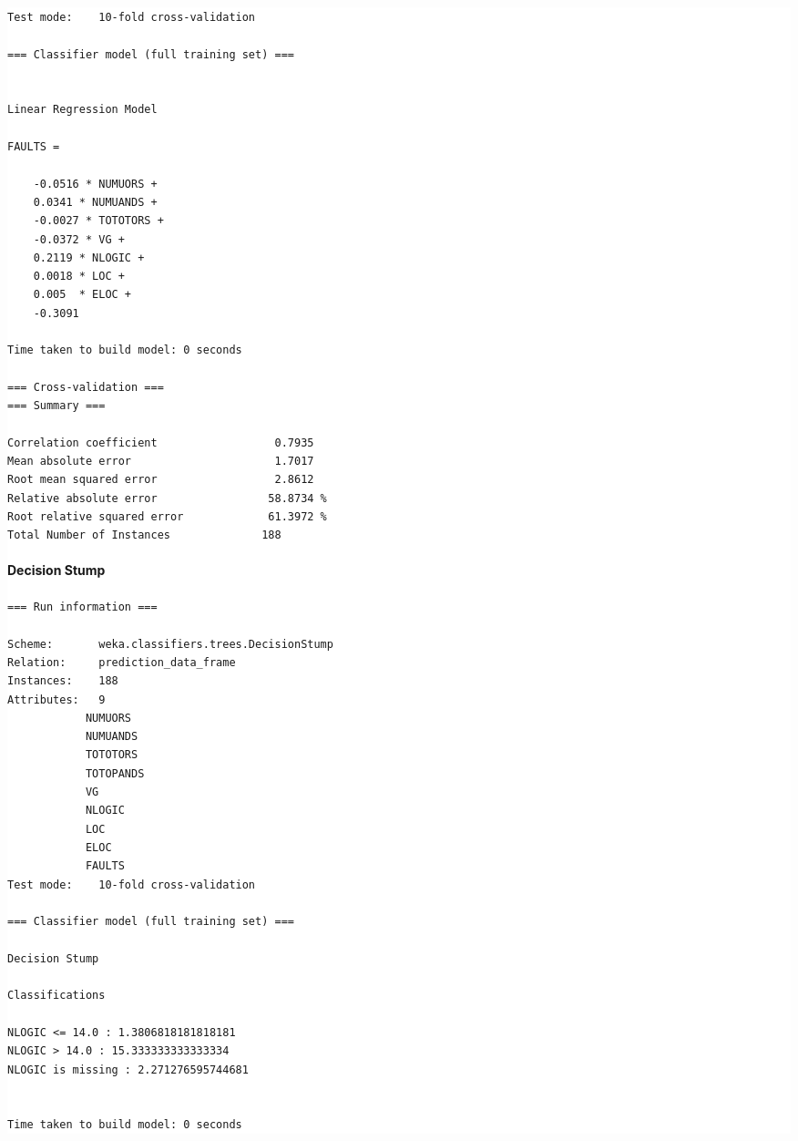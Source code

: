 ```
Test mode:    10-fold cross-validation

=== Classifier model (full training set) ===


Linear Regression Model

FAULTS =

    -0.0516 * NUMUORS +
    0.0341 * NUMUANDS +
    -0.0027 * TOTOTORS +
    -0.0372 * VG +
    0.2119 * NLOGIC +
    0.0018 * LOC +
    0.005  * ELOC +
    -0.3091

Time taken to build model: 0 seconds

=== Cross-validation ===
=== Summary ===

Correlation coefficient                  0.7935
Mean absolute error                      1.7017
Root mean squared error                  2.8612
Relative absolute error                 58.8734 %
Root relative squared error             61.3972 %
Total Number of Instances              188     
```

#### Decision Stump
```
=== Run information ===

Scheme:       weka.classifiers.trees.DecisionStump 
Relation:     prediction_data_frame
Instances:    188
Attributes:   9
            NUMUORS
            NUMUANDS
            TOTOTORS
            TOTOPANDS
            VG
            NLOGIC
            LOC
            ELOC
            FAULTS
Test mode:    10-fold cross-validation

=== Classifier model (full training set) ===

Decision Stump

Classifications

NLOGIC <= 14.0 : 1.3806818181818181
NLOGIC > 14.0 : 15.333333333333334
NLOGIC is missing : 2.271276595744681


Time taken to build model: 0 seconds

```
